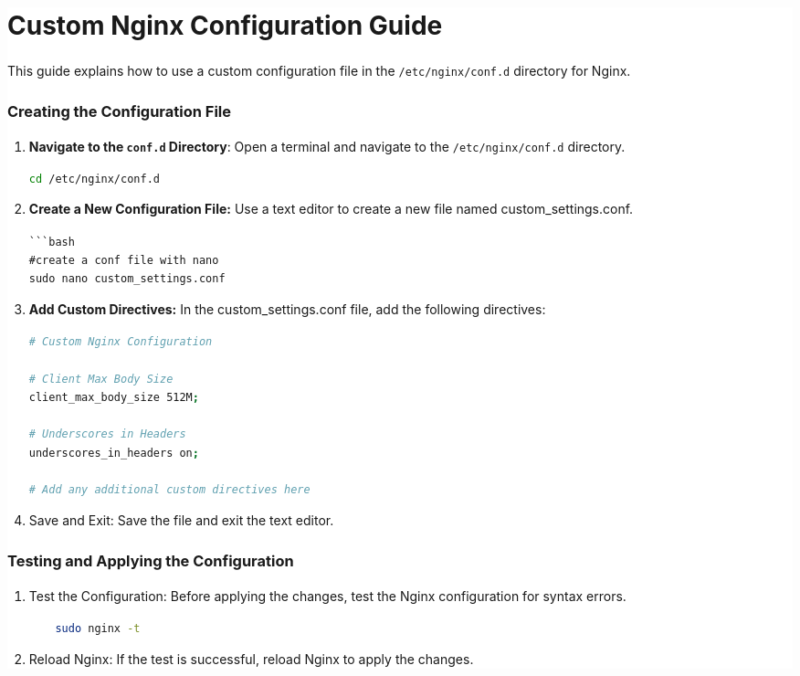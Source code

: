 # Custom Nginx Configuration Guide

This guide explains how to use a custom configuration file in the `/etc/nginx/conf.d` directory for Nginx.

### Creating the Configuration File

1.  **Navigate to the `conf.d` Directory**:
    Open a terminal and navigate to the `/etc/nginx/conf.d` directory.

    ```bash
    cd /etc/nginx/conf.d

    ```

2.  **Create a New Configuration File:**
    Use a text editor to create a new file named custom_settings.conf.

        ```bash
        #create a conf file with nano
        sudo nano custom_settings.conf

3.  **Add Custom Directives:**
    In the custom_settings.conf file, add the following directives:

    ```bash
    # Custom Nginx Configuration

    # Client Max Body Size
    client_max_body_size 512M;

    # Underscores in Headers
    underscores_in_headers on;

    # Add any additional custom directives here
    ```

4.  Save and Exit:
    Save the file and exit the text editor.

### Testing and Applying the Configuration

1. Test the Configuration:
   Before applying the changes, test the Nginx configuration for syntax errors.

   ```bash
       sudo nginx -t
   ```

2. Reload Nginx:
   If the test is successful, reload Nginx to apply the changes.

